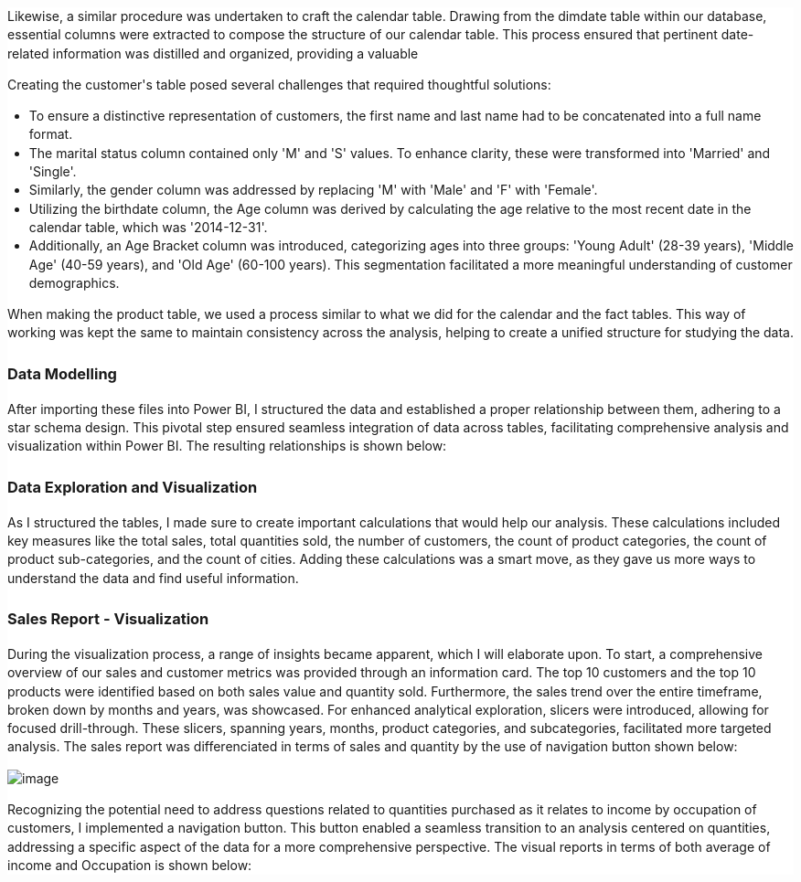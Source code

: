 Likewise, a similar procedure was undertaken to craft the calendar table. Drawing from the dimdate table within our database, essential columns were extracted to compose the structure of our calendar table. This process ensured that pertinent date-related information was distilled and organized, providing a valuable 

Creating the customer's table posed several challenges that required thoughtful solutions:

* To ensure a distinctive representation of customers, the first name and last name had to be concatenated into a full name format.
* The marital status column contained only 'M' and 'S' values. To enhance clarity, these were transformed into 'Married' and 'Single'.
* Similarly, the gender column was addressed by replacing 'M' with 'Male' and 'F' with 'Female'.
* Utilizing the birthdate column, the Age column was derived by calculating the age relative to the most recent date in the calendar table, which was '2014-12-31'.
* Additionally, an Age Bracket column was introduced, categorizing ages into three groups: 'Young Adult' (28-39 years), 'Middle Age' (40-59 years), and 'Old Age' (60-100 years). This segmentation facilitated a more meaningful understanding of customer demographics.

When making the product table, we used a process similar to what we did for the calendar and the fact tables. This way of working was kept the same to maintain consistency across the analysis, helping to create a unified structure for studying the data.



### Data Modelling
After importing these files into Power BI, I structured the data and established a proper relationship between them, adhering to a star schema design. This pivotal step ensured seamless integration of data across tables, facilitating comprehensive analysis and visualization within Power BI. The resulting relationships is shown below:



### Data Exploration and Visualization
As I structured the tables, I made sure to create important calculations that would help our analysis. These calculations included key measures like the total sales, total quantities sold, the number of customers, the count of product categories, the count of product sub-categories, and the count of cities. Adding these calculations was a smart move, as they gave us more ways to understand the data and find useful information.

### Sales Report - Visualization
During the visualization process, a range of insights became apparent, which I will elaborate upon. To start, a comprehensive overview of our sales and customer metrics was provided through an information card. The top 10 customers and the top 10 products were identified based on both sales value and quantity sold. Furthermore, the sales trend over the entire timeframe, broken down by months and years, was showcased. For enhanced analytical exploration, slicers were introduced, allowing for focused drill-through. These slicers, spanning years, months, product categories, and subcategories, facilitated more targeted analysis. The sales report was differenciated in terms of sales and quantity by the use of navigation button shown below:

![image](https://github.com/Temytopeariyo/Bike-Sales-Performance-Report/assets/81833143/a36fa2cd-a19e-469d-9183-cb39f2ae9783)





Recognizing the potential need to address questions related to quantities purchased as it relates to income by occupation of customers, I implemented a navigation button. This button enabled a seamless transition to an analysis centered on quantities, addressing a specific aspect of the data for a more comprehensive perspective. The visual reports in terms of both average of income and Occupation is shown below:
